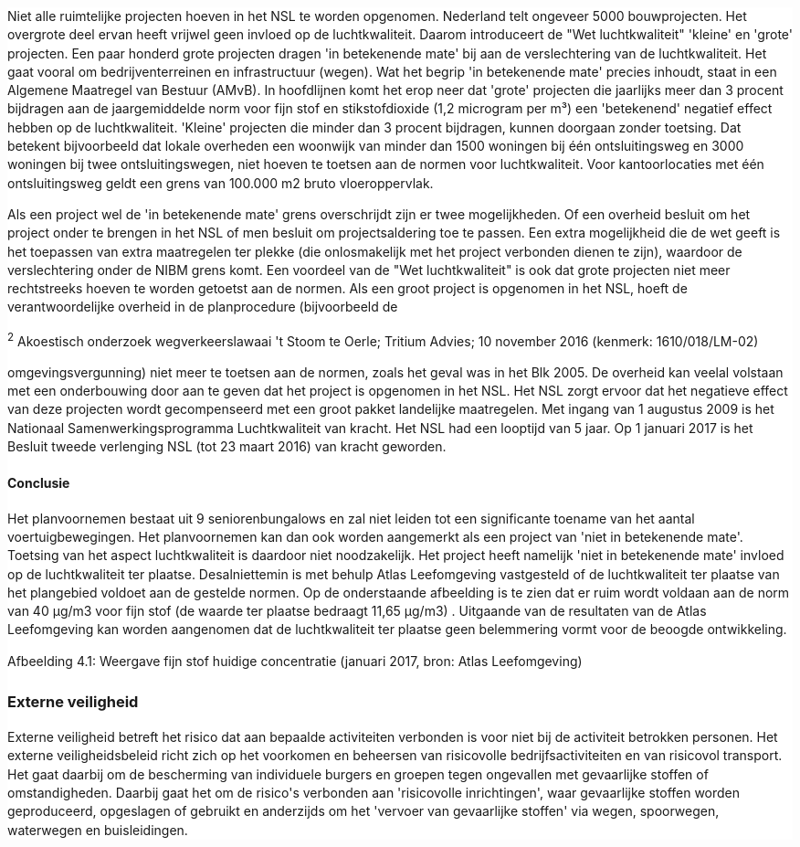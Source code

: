 Niet alle ruimtelijke projecten hoeven in het NSL te worden opgenomen. Nederland telt ongeveer 5000 bouwprojecten. Het overgrote deel ervan heeft vrijwel geen invloed op de luchtkwaliteit. Daarom introduceert de "Wet luchtkwaliteit" 'kleine' en 'grote' projecten. Een paar honderd grote projecten dragen 'in betekenende mate' bij aan de verslechtering van de luchtkwaliteit. Het gaat vooral om bedrijventerreinen en infrastructuur (wegen). Wat het begrip 'in betekenende mate' precies inhoudt, staat in een Algemene Maatregel van Bestuur (AMvB). In hoofdlijnen komt het erop neer dat 'grote' projecten die jaarlijks meer dan 3 procent bijdragen aan de jaargemiddelde norm voor fijn stof en stikstofdioxide (1,2 microgram per m³) een 'betekenend' negatief effect hebben op de luchtkwaliteit. 'Kleine' projecten die minder dan 3 procent bijdragen, kunnen doorgaan zonder toetsing. Dat betekent bijvoorbeeld dat lokale overheden een woonwijk van minder dan 1500 woningen bij één ontsluitingsweg en 3000 woningen bij twee ontsluitingswegen, niet hoeven te toetsen aan de normen voor luchtkwaliteit. Voor kantoorlocaties met één ontsluitingsweg geldt een grens van 100.000 m2 bruto vloeroppervlak.

Als een project wel de 'in betekenende mate' grens overschrijdt zijn er twee mogelijkheden. Of een overheid besluit om het project onder te brengen in het NSL of men besluit om projectsaldering toe te passen. Een extra mogelijkheid die de wet geeft is het toepassen van extra maatregelen ter plekke (die onlosmakelijk met het project verbonden dienen te zijn), waardoor de verslechtering onder de NIBM grens komt. Een voordeel van de "Wet luchtkwaliteit" is ook dat grote projecten niet meer rechtstreeks hoeven te worden getoetst aan de normen. Als een groot project is opgenomen in het NSL, hoeft de verantwoordelijke overheid in de planprocedure (bijvoorbeeld de

<sup>2</sup> Akoestisch onderzoek wegverkeerslawaai 't Stoom te Oerle; Tritium Advies; 10 november 2016 (kenmerk: 1610/018/LM-02)

omgevingsvergunning) niet meer te toetsen aan de normen, zoals het geval was in het Blk 2005. De overheid kan veelal volstaan met een onderbouwing door aan te geven dat het project is opgenomen in het NSL. Het NSL zorgt ervoor dat het negatieve effect van deze projecten wordt gecompenseerd met een groot pakket landelijke maatregelen. Met ingang van 1 augustus 2009 is het Nationaal Samenwerkingsprogramma Luchtkwaliteit van kracht. Het NSL had een looptijd van 5 jaar. Op 1 januari 2017 is het Besluit tweede verlenging NSL (tot 23 maart 2016) van kracht geworden.

#### Conclusie

Het planvoornemen bestaat uit 9 seniorenbungalows en zal niet leiden tot een significante toename van het aantal voertuigbewegingen. Het planvoornemen kan dan ook worden aangemerkt als een project van 'niet in betekenende mate'. Toetsing van het aspect luchtkwaliteit is daardoor niet noodzakelijk. Het project heeft namelijk 'niet in betekenende mate' invloed op de luchtkwaliteit ter plaatse. Desalniettemin is met behulp Atlas Leefomgeving vastgesteld of de luchtkwaliteit ter plaatse van het plangebied voldoet aan de gestelde normen. Op de onderstaande afbeelding is te zien dat er ruim wordt voldaan aan de norm van 40 µg/m3 voor fijn stof (de waarde ter plaatse bedraagt 11,65 µg/m3) . Uitgaande van de resultaten van de Atlas Leefomgeving kan worden aangenomen dat de luchtkwaliteit ter plaatse geen belemmering vormt voor de beoogde ontwikkeling.

Afbeelding 4.1: Weergave fijn stof huidige concentratie (januari 2017, bron: Atlas Leefomgeving)

### Externe veiligheid

Externe veiligheid betreft het risico dat aan bepaalde activiteiten verbonden is voor niet bij de activiteit betrokken personen. Het externe veiligheidsbeleid richt zich op het voorkomen en beheersen van risicovolle bedrijfsactiviteiten en van risicovol transport. Het gaat daarbij om de bescherming van individuele burgers en groepen tegen ongevallen met gevaarlijke stoffen of omstandigheden. Daarbij gaat het om de risico's verbonden aan 'risicovolle inrichtingen', waar gevaarlijke stoffen worden geproduceerd, opgeslagen of gebruikt en anderzijds om het 'vervoer van gevaarlijke stoffen' via wegen, spoorwegen, waterwegen en buisleidingen.
